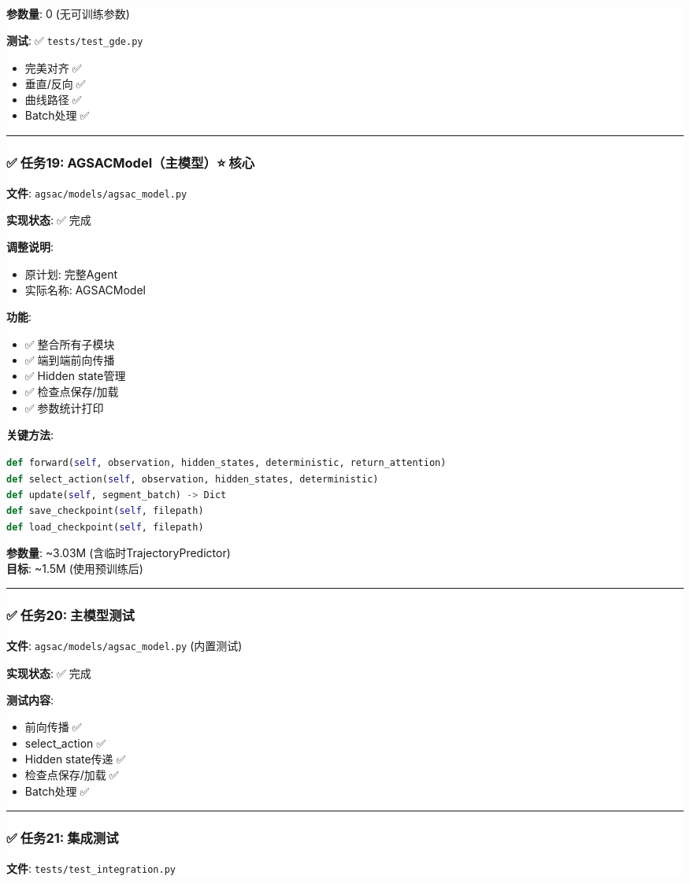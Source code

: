 **参数量**: 0 (无可训练参数)

**测试**: ✅ `tests/test_gde.py`
- 完美对齐 ✅
- 垂直/反向 ✅
- 曲线路径 ✅
- Batch处理 ✅

---

### ✅ 任务19: AGSACModel（主模型）⭐ 核心
**文件**: `agsac/models/agsac_model.py`

**实现状态**: ✅ 完成

**调整说明**:
- 原计划: 完整Agent
- 实际名称: AGSACModel

**功能**:
- ✅ 整合所有子模块
- ✅ 端到端前向传播
- ✅ Hidden state管理
- ✅ 检查点保存/加载
- ✅ 参数统计打印

**关键方法**:
```python
def forward(self, observation, hidden_states, deterministic, return_attention)
def select_action(self, observation, hidden_states, deterministic)
def update(self, segment_batch) -> Dict
def save_checkpoint(self, filepath)
def load_checkpoint(self, filepath)
```

**参数量**: ~3.03M (含临时TrajectoryPredictor)  
**目标**: ~1.5M (使用预训练后)

---

### ✅ 任务20: 主模型测试
**文件**: `agsac/models/agsac_model.py` (内置测试)

**实现状态**: ✅ 完成

**测试内容**:
- 前向传播 ✅
- select_action ✅
- Hidden state传递 ✅
- 检查点保存/加载 ✅
- Batch处理 ✅

---

### ✅ 任务21: 集成测试
**文件**: `tests/test_integration.py`
